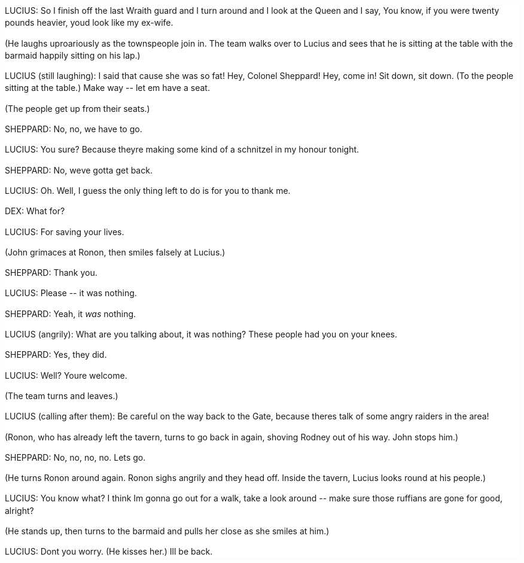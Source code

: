 LUCIUS: So I finish off the last Wraith guard and I turn around and I look at
the Queen and I say, You know, if you were twenty pounds heavier, youd look
like my ex-wife.  
  
(He laughs uproariously as the townspeople join in. The team walks over to
Lucius and sees that he is sitting at the table with the barmaid happily
sitting on his lap.)  
  
LUCIUS (still laughing): I said that cause she was so fat! Hey, Colonel
Sheppard! Hey, come in! Sit down, sit down. (To the people sitting at the
table.) Make way -- let em have a seat.  
  
(The people get up from their seats.)  
  
SHEPPARD: No, no, we have to go.  
  
LUCIUS: You sure? Because theyre making some kind of a schnitzel in my honour
tonight.  
  
SHEPPARD: No, weve gotta get back.  
  
LUCIUS: Oh. Well, I guess the only thing left to do is for you to thank me.  
  
DEX: What for?  
  
LUCIUS: For saving your lives.  
  
(John grimaces at Ronon, then smiles falsely at Lucius.)  
  
SHEPPARD: Thank you.  
  
LUCIUS: Please -- it was nothing.  
  
SHEPPARD: Yeah, it _was_ nothing.  
  
LUCIUS (angrily): What are you talking about, it was nothing? These people had
you on your knees.  
  
SHEPPARD: Yes, they did.  
  
LUCIUS: Well? Youre welcome.  
  
(The team turns and leaves.)  
  
LUCIUS (calling after them): Be careful on the way back to the Gate, because
theres talk of some angry raiders in the area!  
  
(Ronon, who has already left the tavern, turns to go back in again, shoving
Rodney out of his way. John stops him.)  
  
SHEPPARD: No, no, no, no. Lets go.  
  
(He turns Ronon around again. Ronon sighs angrily and they head off. Inside
the tavern, Lucius looks round at his people.)  
  
LUCIUS: You know what? I think Im gonna go out for a walk, take a look around
-- make sure those ruffians are gone for good, alright?  
  
(He stands up, then turns to the barmaid and pulls her close as she smiles at
him.)  
  
LUCIUS: Dont you worry. (He kisses her.) Ill be back.  
  
